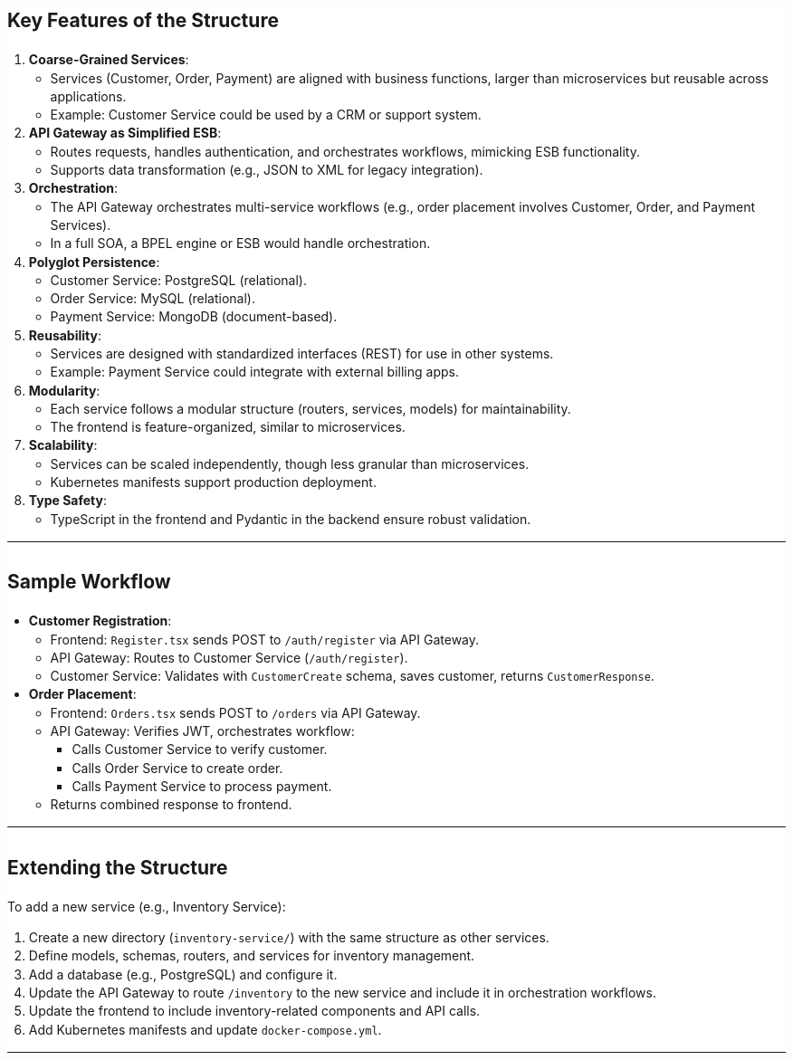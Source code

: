
## **Key Features of the Structure**

1. **Coarse-Grained Services**:
   - Services (Customer, Order, Payment) are aligned with business functions, larger than microservices but reusable across applications.
   - Example: Customer Service could be used by a CRM or support system.
2. **API Gateway as Simplified ESB**:
   - Routes requests, handles authentication, and orchestrates workflows, mimicking ESB functionality.
   - Supports data transformation (e.g., JSON to XML for legacy integration).
3. **Orchestration**:
   - The API Gateway orchestrates multi-service workflows (e.g., order placement involves Customer, Order, and Payment Services).
   - In a full SOA, a BPEL engine or ESB would handle orchestration.
4. **Polyglot Persistence**:
   - Customer Service: PostgreSQL (relational).
   - Order Service: MySQL (relational).
   - Payment Service: MongoDB (document-based).
5. **Reusability**:
   - Services are designed with standardized interfaces (REST) for use in other systems.
   - Example: Payment Service could integrate with external billing apps.
6. **Modularity**:
   - Each service follows a modular structure (routers, services, models) for maintainability.
   - The frontend is feature-organized, similar to microservices.
7. **Scalability**:
   - Services can be scaled independently, though less granular than microservices.
   - Kubernetes manifests support production deployment.
8. **Type Safety**:
   - TypeScript in the frontend and Pydantic in the backend ensure robust validation.

---

## **Sample Workflow**
- **Customer Registration**:
  - Frontend: `Register.tsx` sends POST to `/auth/register` via API Gateway.
  - API Gateway: Routes to Customer Service (`/auth/register`).
  - Customer Service: Validates with `CustomerCreate` schema, saves customer, returns `CustomerResponse`.
- **Order Placement**:
  - Frontend: `Orders.tsx` sends POST to `/orders` via API Gateway.
  - API Gateway: Verifies JWT, orchestrates workflow:
    - Calls Customer Service to verify customer.
    - Calls Order Service to create order.
    - Calls Payment Service to process payment.
  - Returns combined response to frontend.

---

## **Extending the Structure**
To add a new service (e.g., Inventory Service):
1. Create a new directory (`inventory-service/`) with the same structure as other services.
2. Define models, schemas, routers, and services for inventory management.
3. Add a database (e.g., PostgreSQL) and configure it.
4. Update the API Gateway to route `/inventory` to the new service and include it in orchestration workflows.
5. Update the frontend to include inventory-related components and API calls.
6. Add Kubernetes manifests and update `docker-compose.yml`.

---